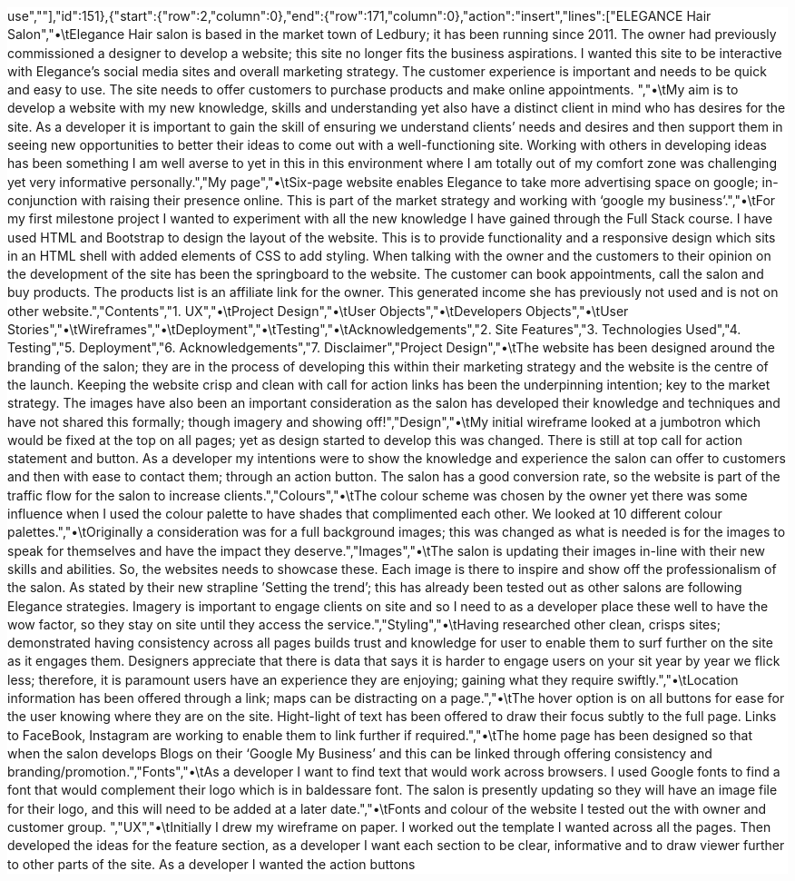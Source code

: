 use",""],"id":151},{"start":{"row":2,"column":0},"end":{"row":171,"column":0},"action":"insert","lines":["ELEGANCE Hair Salon","•\tElegance Hair salon is based in the market town of Ledbury; it has been running since 2011. The owner had previously commissioned a designer to develop a website; this site no longer fits the business aspirations. I wanted this site to be interactive with Elegance’s social media sites and overall marketing strategy. The customer experience is important and needs to be quick and easy to use. The site needs to offer customers to purchase products and make online appointments. ","•\tMy aim is to develop a website with my new knowledge, skills and understanding yet also have a distinct client in mind who has desires for the site. As a developer it is important to gain the skill of ensuring we understand clients’ needs and desires and then support them in seeing new opportunities to better their ideas to come out with a well-functioning site. Working with others in developing ideas has been something I am well averse to yet in this in this environment where I am totally out of my comfort zone was challenging yet very informative personally.","My page","•\tSix-page website enables Elegance to take more advertising space on google; in-conjunction with raising their presence online. This is part of the market strategy and working with ‘google my business’.","•\tFor my first milestone project I wanted to experiment with all the new knowledge I have gained through the Full Stack course. I have used HTML and Bootstrap to design the layout of the website. This is to provide functionality and a responsive design which sits in an HTML shell with added elements of CSS to add styling. When talking with the owner and the customers to their opinion on the development of the site has been the springboard to the website. The customer can book appointments, call the salon and buy products. The products list is an affiliate link for the owner. This generated income she has previously not used and is not on other website.","Contents","1. UX","•\tProject Design","•\tUser Objects","•\tDevelopers Objects","•\tUser Stories","•\tWireframes","•\tDeployment","•\tTesting","•\tAcknowledgements","2. Site Features","3. Technologies Used","4. Testing","5. Deployment","6. Acknowledgements","7. Disclaimer","Project Design","•\tThe website has been designed around the branding of the salon; they are in the process of developing this within their marketing strategy and the website is the centre of the launch. Keeping the website crisp and clean with call for action links has been the underpinning intention; key to the market strategy. The images have also been an important consideration as the salon has developed their knowledge and techniques and have not shared this formally; though imagery and showing off!","Design","•\tMy initial wireframe looked at a jumbotron which would be fixed at the top on all pages; yet as design started to develop this was changed. There is still at top call for action statement and button. As a developer my intentions were to show the knowledge and experience the salon can offer to customers and then with ease to contact them; through an action button. The salon has a good conversion rate, so the website is part of the traffic flow for the salon to increase clients.","Colours","•\tThe colour scheme was chosen by the owner yet there was some influence when I used the colour palette to have shades that complimented each other. We looked at 10 different colour palettes.","•\tOriginally a consideration was for a full background images; this was changed as what is needed is for the images to speak for themselves and have the impact they deserve.","Images","•\tThe salon is updating their images in-line with their new skills and abilities. So, the websites needs to showcase these. Each image is there to inspire and show off the professionalism of the salon. As stated by their new strapline ’Setting the trend’; this has already been tested out as other salons are following Elegance strategies. Imagery is important to engage clients on site and so I need to as a developer place these well to have the wow factor, so they stay on site until they access the service.","Styling","•\tHaving researched other clean, crisps sites; demonstrated having consistency across all pages builds trust and knowledge for user to enable them to surf further on the site as it engages them. Designers appreciate that there is data that says it is harder to engage users on your sit year by year we flick less; therefore, it is paramount users have an experience they are enjoying; gaining what they require swiftly.","•\tLocation information has been offered through a link; maps can be distracting on a page.","•\tThe hover option is on all buttons for ease for the user knowing where they are on the site. Hight-light of text has been offered to draw their focus subtly to the full page. Links to FaceBook, Instagram are working to enable them to link further if required.","•\tThe home page has been designed so that when the salon develops Blogs on their ‘Google My Business’ and this can be linked through offering consistency and branding/promotion.","Fonts","•\tAs a developer I want to find text that would work across browsers. I used Google fonts to find a font that would complement their logo which is in baldessare font. The salon is presently updating so they will have an image file for their logo, and this will need to be added at a later date.","•\tFonts and colour of the website I tested out the with owner and customer group. ","UX","•\tInitially I drew my wireframe on paper.  I worked out the template I wanted across all the pages. Then developed the ideas for the feature section, as a developer I want each section to be clear, informative and to draw viewer further to other parts of the site. As a developer I wanted the action buttons